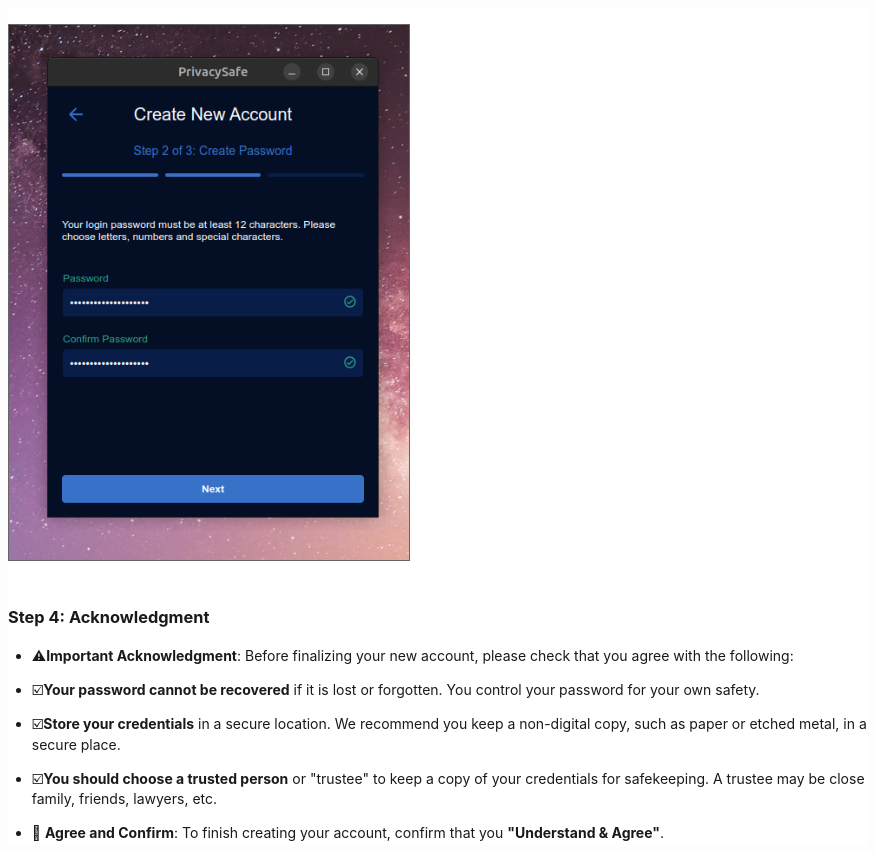  <img src="assets/images/create-account-screen04.png" style="max-width:400px;border:1px solid #666;margin:16px auto;" alt="Create Password" />
 </p>

### Step 4: Acknowledgment
 - ⚠️**Important Acknowledgment**: Before finalizing your new account, please check that you agree with the following:
 - ☑️**Your password cannot be recovered** if it is lost or forgotten. You control your password for your own safety.
 - ☑️**Store your credentials** in a secure location. We recommend you keep a non-digital copy, such as paper or etched metal, in a secure place.
 - ☑️**You should choose a trusted person** or "trustee" to keep a copy of your credentials for safekeeping. A trustee may be close family, friends, lawyers, etc.

 - 🏁 **Agree and Confirm**: To finish creating your account, confirm that you **"Understand & Agree"**.
 <p align="center">